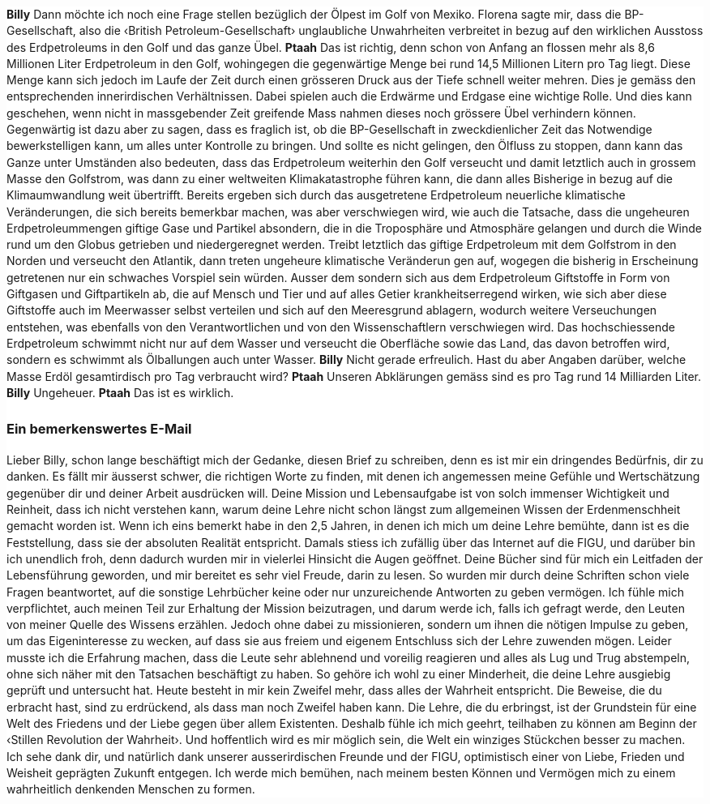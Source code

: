**Billy** Dann möchte ich noch eine Frage stellen bezüglich der Ölpest im Golf von Mexiko. Florena
sagte mir, dass die BP-Gesellschaft, also die ‹British Petroleum-Gesellschaft› unglaubliche Unwahrheiten verbreitet in bezug auf den wirklichen Ausstoss des Erdpetroleums in den Golf und das ganze Übel.
**Ptaah** Das ist richtig, denn schon von Anfang an flossen mehr als 8,6 Millionen Liter Erdpetroleum
in den Golf, wohingegen die gegenwärtige Menge bei rund 14,5 Millionen Litern pro Tag liegt. Diese Menge kann sich jedoch im Laufe der Zeit durch einen grösseren Druck aus der Tiefe schnell weiter mehren. Dies je gemäss den entsprechenden innerirdischen Verhältnissen. Dabei spielen auch die Erdwärme und Erdgase eine wichtige Rolle. Und dies kann geschehen, wenn nicht in massgebender Zeit greifende Mass nahmen dieses noch grössere Übel verhindern können. Gegenwärtig ist dazu aber zu sagen, dass es fraglich ist, ob die BP-Gesellschaft in zweckdienlicher Zeit das Notwendige bewerkstelligen kann, um alles unter Kontrolle zu bringen. Und sollte es nicht gelingen, den Ölfluss zu stoppen, dann kann das Ganze unter Umständen also bedeuten, dass das Erdpetroleum weiterhin den Golf verseucht und damit letztlich auch in grossem Masse den Golfstrom, was dann zu einer weltweiten Klimakatastrophe führen kann, die dann alles Bisherige in bezug auf die Klimaumwandlung weit übertrifft. Bereits ergeben sich durch das ausgetretene Erdpetroleum neuerliche klimatische Veränderungen, die sich bereits bemerkbar machen, was aber verschwiegen wird, wie auch die Tatsache, dass die ungeheuren Erdpetroleummengen giftige Gase und Partikel absondern, die in die Troposphäre und Atmosphäre gelangen und durch die Winde rund um den Globus getrieben und niedergeregnet werden. Treibt letztlich das giftige Erdpetroleum mit dem Golfstrom in den Norden und verseucht den Atlantik, dann treten ungeheure klimatische Veränderun gen auf, wogegen die bisherig in Erscheinung getretenen nur ein schwaches Vorspiel sein würden. Ausser dem sondern sich aus dem Erdpetroleum Giftstoffe in Form von Giftgasen und Giftpartikeln ab, die auf Mensch und Tier und auf alles Getier krankheitserregend wirken, wie sich aber diese Giftstoffe auch im Meerwasser selbst verteilen und sich auf den Meeresgrund ablagern, wodurch weitere Verseuchungen entstehen, was ebenfalls von den Verantwortlichen und von den Wissenschaftlern verschwiegen wird. Das hochschiessende Erdpetroleum schwimmt nicht nur auf dem Wasser und verseucht die Oberfläche sowie das Land, das davon betroffen wird, sondern es schwimmt als Ölballungen auch unter Wasser.
**Billy** Nicht gerade erfreulich. Hast du aber Angaben darüber, welche Masse Erdöl gesamtirdisch
pro Tag verbraucht wird?
**Ptaah** Unseren Abklärungen gemäss sind es pro Tag rund 14 Milliarden Liter.
**Billy** Ungeheuer.
**Ptaah** Das ist es wirklich.
### Ein bemerkenswertes E-Mail
Lieber Billy, schon lange beschäftigt mich der Gedanke, diesen Brief zu schreiben, denn es ist mir ein dringendes Bedürfnis, dir zu danken. Es fällt mir äusserst schwer, die richtigen Worte zu finden, mit denen ich angemessen meine Gefühle und Wertschätzung gegenüber dir und deiner Arbeit ausdrücken will. Deine Mission und Lebensaufgabe ist von solch immenser Wichtigkeit und Reinheit, dass ich nicht verstehen kann, warum deine Lehre nicht schon längst zum allgemeinen Wissen der Erdenmenschheit gemacht worden ist.
Wenn ich eins bemerkt habe in den 2,5 Jahren, in denen ich mich um deine Lehre bemühte, dann ist es die Feststellung, dass sie der absoluten Realität entspricht. Damals stiess ich zufällig über das Internet auf die FIGU, und darüber bin ich unendlich froh, denn dadurch wurden mir in vielerlei Hinsicht die Augen geöffnet. Deine Bücher sind für mich ein Leitfaden der Lebensführung geworden, und mir bereitet es sehr viel Freude, darin zu lesen. So wurden mir durch deine Schriften schon viele Fragen beantwortet, auf die sonstige Lehrbücher keine oder nur unzureichende Antworten zu geben vermögen.
Ich fühle mich verpflichtet, auch meinen Teil zur Erhaltung der Mission beizutragen, und darum werde ich, falls ich gefragt werde, den Leuten von meiner Quelle des Wissens erzählen. Jedoch ohne dabei zu missionieren, sondern um ihnen die nötigen Impulse zu geben, um das Eigeninteresse zu wecken, auf dass sie aus freiem und eigenem Entschluss sich der Lehre zuwenden mögen. Leider musste ich die Erfahrung machen, dass die Leute sehr ablehnend und voreilig reagieren und alles als Lug und Trug abstempeln, ohne sich näher mit den Tatsachen beschäftigt zu haben. So gehöre ich wohl zu einer Minderheit, die deine Lehre ausgiebig geprüft und untersucht hat. Heute besteht in mir kein Zweifel mehr, dass alles der Wahrheit entspricht. Die Beweise, die du erbracht hast, sind zu erdrückend, als dass man noch Zweifel haben kann. Die Lehre, die du erbringst, ist der Grundstein für eine Welt des Friedens und der Liebe gegen über allem Existenten. Deshalb fühle ich mich geehrt, teilhaben zu können am Beginn der ‹Stillen Revolution der Wahrheit›. Und hoffentlich wird es mir möglich sein, die Welt ein winziges Stückchen besser zu machen. Ich sehe dank dir, und natürlich dank unserer ausserirdischen Freunde und der FIGU, optimistisch einer von Liebe, Frieden und Weisheit geprägten Zukunft entgegen. Ich werde mich bemühen, nach meinem besten Können und Vermögen mich zu einem wahrheitlich denkenden Menschen zu formen.